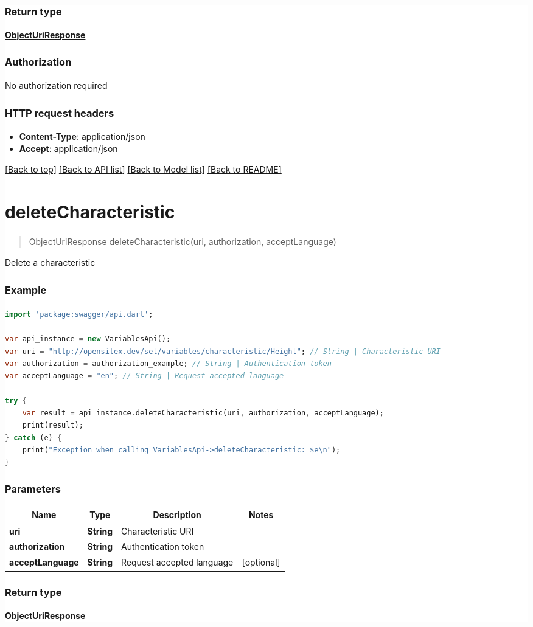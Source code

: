 ### Return type

[**ObjectUriResponse**](ObjectUriResponse.md)

### Authorization

No authorization required

### HTTP request headers

 - **Content-Type**: application/json
 - **Accept**: application/json

[[Back to top]](#) [[Back to API list]](../README.md#documentation-for-api-endpoints) [[Back to Model list]](../README.md#documentation-for-models) [[Back to README]](../README.md)

# **deleteCharacteristic**
> ObjectUriResponse deleteCharacteristic(uri, authorization, acceptLanguage)

Delete a characteristic



### Example 
```dart
import 'package:swagger/api.dart';

var api_instance = new VariablesApi();
var uri = "http://opensilex.dev/set/variables/characteristic/Height"; // String | Characteristic URI
var authorization = authorization_example; // String | Authentication token
var acceptLanguage = "en"; // String | Request accepted language

try { 
    var result = api_instance.deleteCharacteristic(uri, authorization, acceptLanguage);
    print(result);
} catch (e) {
    print("Exception when calling VariablesApi->deleteCharacteristic: $e\n");
}
```

### Parameters

Name | Type | Description  | Notes
------------- | ------------- | ------------- | -------------
 **uri** | **String**| Characteristic URI | 
 **authorization** | **String**| Authentication token | 
 **acceptLanguage** | **String**| Request accepted language | [optional] 

### Return type

[**ObjectUriResponse**](ObjectUriResponse.md)
